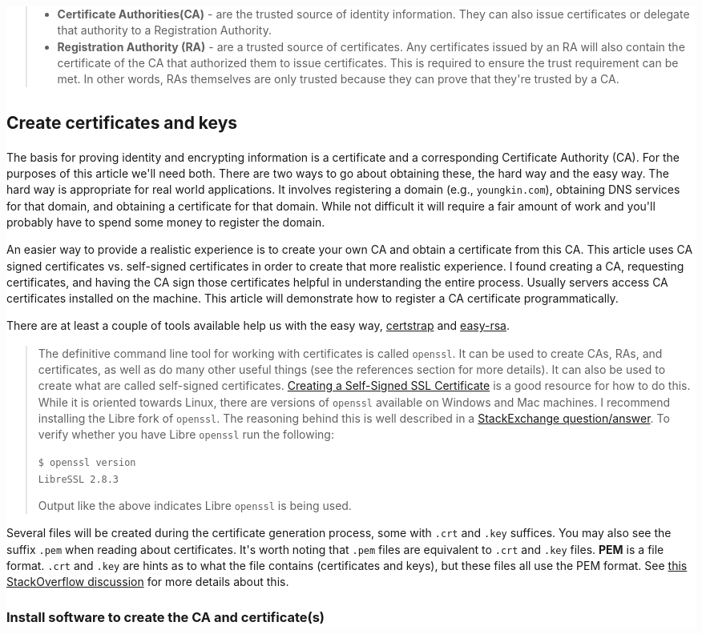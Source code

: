> * **Certificate Authorities(CA)** - are the trusted source of identity information. They can also issue certificates or delegate that authority to a Registration Authority.
> * **Registration Authority (RA)** - are a trusted source of certificates. Any certificates issued by an RA will also contain the certificate of the CA that authorized them to issue certificates. This is required to ensure the trust requirement can be met. In other words, RAs themselves are only trusted because they can prove that they're trusted by a CA.


## Create certificates and keys

The basis for proving identity and encrypting information is a certificate and a corresponding Certificate Authority (CA). For the purposes of this article we'll need both. There are two ways to go about obtaining these, the hard way and the easy way. The hard way is appropriate for real world applications. It involves registering a domain (e.g., `youngkin.com`), obtaining DNS services for that domain, and obtaining a certificate for that domain. While not difficult it will require a fair amount of work and you'll probably have to spend some money to register the domain.

An easier way to provide a realistic experience is to create your own CA and obtain a certificate from this CA. This article uses CA signed certificates vs. self-signed certificates in order to create that more realistic experience. I found creating a CA, requesting certificates, and having the CA sign those certificates helpful in understanding the entire process.
Usually servers access CA certificates installed on the machine. This article will demonstrate how to register a CA certificate programmatically.

There are at least a couple of tools available help us with the easy way, [certstrap](https://github.com/square/certstrap) and [easy-rsa](https://github.com/OpenVPN/easy-rsa).

> The definitive command line tool for working with certificates is called `openssl`. It can be used to create CAs, RAs, and certificates, as well as do many other useful things (see the references section for more details). It can also be used to create what are called self-signed certificates. [Creating a Self-Signed SSL Certificate](https://linuxize.com/post/creating-a-self-signed-ssl-certificate/) is a good resource for how to do this. While it is oriented towards Linux, there are versions of `openssl` available on Windows and Mac machines. I recommend installing the Libre fork of `openssl`. The reasoning behind this is well described in a [StackExchange question/answer](https://security.stackexchange.com/questions/112545/what-are-the-main-advantages-of-using-libressl-in-favor-of-openssl). To verify whether you have Libre `openssl` run the following:
>
> ```
> $ openssl version
> LibreSSL 2.8.3
> ```
> Output like the above indicates Libre `openssl` is being used.


Several files will be created during the certificate generation process, some with `.crt` and `.key` suffices. You may also see the suffix `.pem` when reading about certificates. It's worth noting that `.pem` files are equivalent to `.crt` and `.key` files. **PEM** is a file format. `.crt` and `.key` are hints as to what the file contains (certificates and keys), but these files all use the PEM format. See [this StackOverflow discussion](https://stackoverflow.com/questions/62823792/how-to-get-crt-and-key-from-cert-pem-and-key-pem) for more details about this.


### Install software to create the CA and certificate(s)
